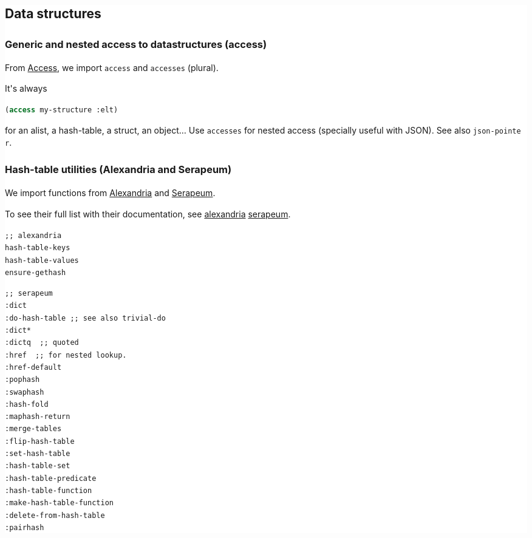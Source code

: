 ## Data structures

### Generic and nested access to datastructures (access)

From [Access](https://github.com/AccelerationNet/access/), we import `access` and `accesses` (plural).

It's always

```lisp
(access my-structure :elt)
```

for an alist, a hash-table, a struct, an object… Use `accesses` for nested access (specially useful with JSON). See also `json-pointer`.

### Hash-table utilities (Alexandria and Serapeum)

We import functions from [Alexandria](https://alexandria.common-lisp.dev/draft/alexandria.html#Hash-Tables) and [Serapeum](https://github.com/ruricolist/serapeum/blob/master/REFERENCE.md#hash-tables).

To see their full list with their documentation, see [alexandria](alexandria.md) [serapeum](serapeum.md).

```txt
;; alexandria
hash-table-keys
hash-table-values
ensure-gethash
```

``` txt
;; serapeum
:dict
:do-hash-table ;; see also trivial-do
:dict*
:dictq  ;; quoted
:href  ;; for nested lookup.
:href-default
:pophash
:swaphash
:hash-fold
:maphash-return
:merge-tables
:flip-hash-table
:set-hash-table
:hash-table-set
:hash-table-predicate
:hash-table-function
:make-hash-table-function
:delete-from-hash-table
:pairhash
```
